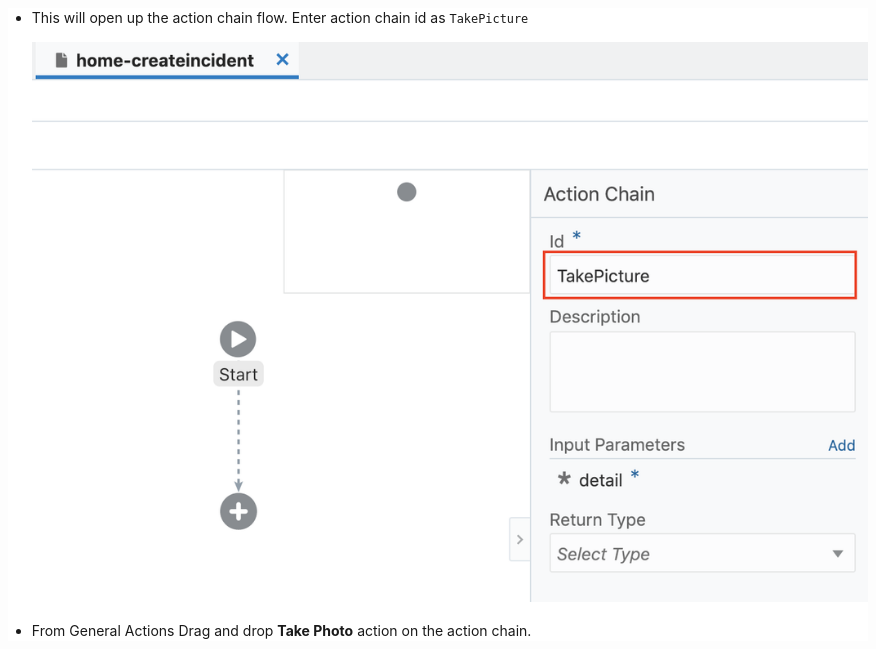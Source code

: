 - This will open up the action chain flow. Enter action chain id as ```TakePicture```

  ![](images/300/image044.png)

- From General Actions Drag and drop **Take Photo** action on the action chain.
